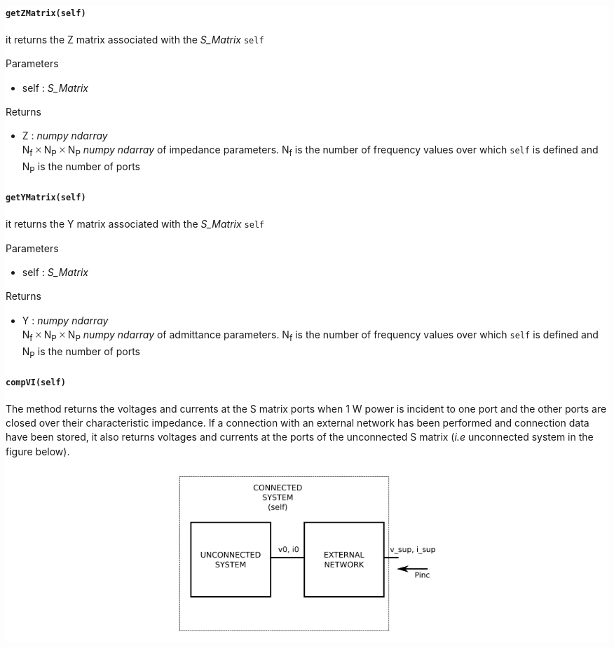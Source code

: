 #### `getZMatrix(self)`

it returns the Z matrix associated with the *S_Matrix* `self`

Parameters

* self : *S_Matrix*

Returns

* Z : *numpy ndarray* <br>
  N<sub>f</sub> 🞩 N<sub>P</sub> 🞩 N<sub>P</sub> *numpy ndarray* of impedance parameters. N<sub>f</sub> is the number of frequency values over which `self` is defined and N<sub>P</sub> is the number of ports

#### `getYMatrix(self)`

it returns the Y matrix associated with the *S_Matrix* `self`

Parameters

* self : *S_Matrix*

Returns

* Y : *numpy ndarray* <br>
  N<sub>f</sub> 🞩 N<sub>P</sub> 🞩 N<sub>P</sub> *numpy ndarray* of admittance parameters. N<sub>f</sub> is the number of frequency values over which `self` is defined and N<sub>P</sub> is the number of ports

#### `compVI(self)`

The method returns the voltages and currents at the S matrix ports when 1 W power is incident to one port and the other ports are closed over their characteristic impedance. If a connection with an external network has been performed and connection data have been stored, it also returns voltages and currents at the ports of the unconnected S matrix (*i.e* unconnected system in the figure below).

<p align="center">
<img src="./images/compVI.png" alt="drawing" width="400"/>
</p>
